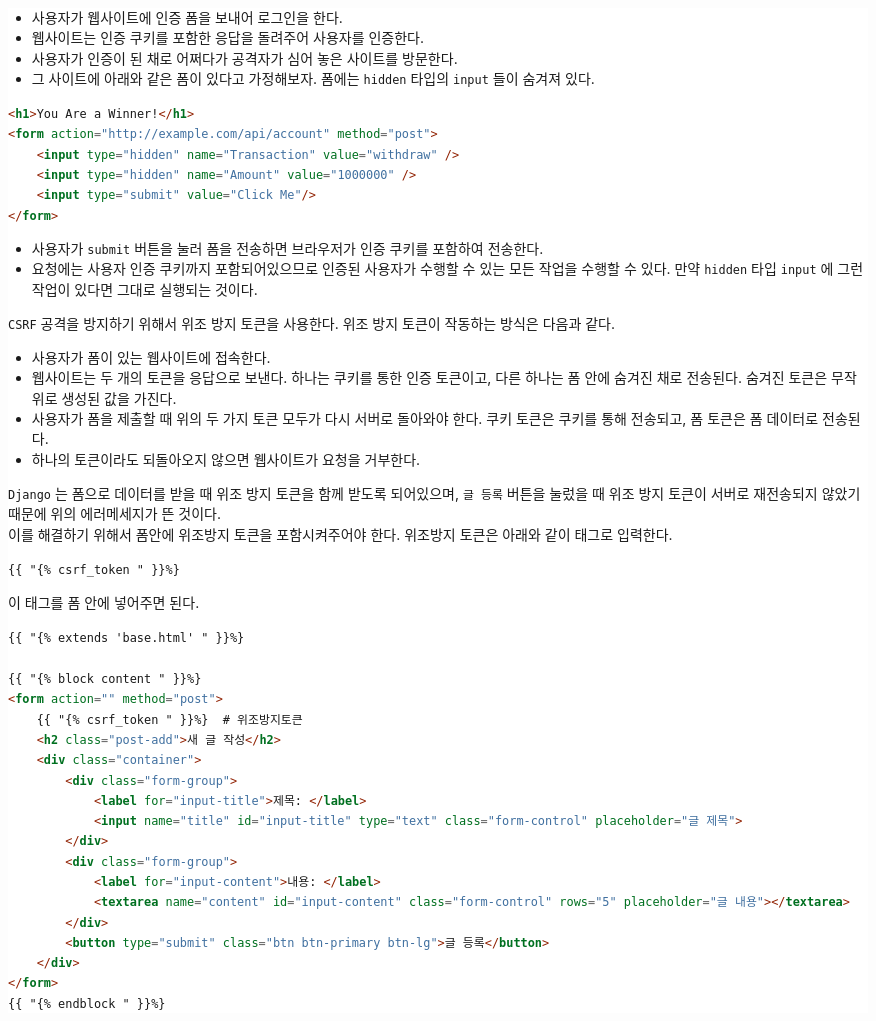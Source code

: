 - 사용자가 웹사이트에 인증 폼을 보내어 로그인을 한다.
- 웹사이트는 인증 쿠키를 포함한 응답을 돌려주어 사용자를 인증한다. 
- 사용자가 인증이 된 채로 어쩌다가 공격자가 심어 놓은 사이트를 방문한다.
- 그 사이트에 아래와 같은 폼이 있다고 가정해보자. 폼에는 `hidden` 타입의 `input` 들이 숨겨져 있다.

```html
<h1>You Are a Winner!</h1>
<form action="http://example.com/api/account" method="post">
    <input type="hidden" name="Transaction" value="withdraw" />
    <input type="hidden" name="Amount" value="1000000" />
    <input type="submit" value="Click Me"/>
</form>
```

- 사용자가 `submit` 버튼을 눌러 폼을 전송하면 브라우저가 인증 쿠키를 포함하여 전송한다.
- 요청에는 사용자 인증 쿠키까지 포함되어있으므로 인증된 사용자가 수행할 수 있는 모든 작업을 수행할 수 있다. 만약 `hidden` 타입 `input` 에 그런 작업이 있다면 그대로 실행되는 것이다.

`CSRF` 공격을 방지하기 위해서 위조 방지 토큰을 사용한다. 위조 방지 토큰이 작동하는 방식은 다음과 같다.  

- 사용자가 폼이 있는 웹사이트에 접속한다.
- 웹사이트는 두 개의 토큰을 응답으로 보낸다. 하나는 쿠키를 통한 인증 토큰이고, 다른 하나는 폼 안에 숨겨진 채로 전송된다. 숨겨진 토큰은 무작위로 생성된 값을 가진다.
- 사용자가 폼을 제출할 때 위의 두 가지 토큰 모두가 다시 서버로 돌아와야 한다. 쿠키 토큰은 쿠키를 통해 전송되고, 폼 토큰은 폼 데이터로 전송된다.
- 하나의 토큰이라도 되돌아오지 않으면 웹사이트가 요청을 거부한다.

`Django` 는 폼으로 데이터를 받을 때 위조 방지 토큰을 함께 받도록 되어있으며, `글 등록` 버튼을 눌렀을 때 위조 방지 토큰이 서버로 재전송되지 않았기 때문에 위의 에러메세지가 뜬 것이다.  
이를 해결하기 위해서 폼안에 위조방지 토큰을 포함시켜주어야 한다. 위조방지 토큰은 아래와 같이 태그로 입력한다.

```html
{{ "{% csrf_token " }}%}
```

이 태그를 폼 안에 넣어주면 된다.

```html
{{ "{% extends 'base.html' " }}%}

{{ "{% block content " }}%}
<form action="" method="post">
    {{ "{% csrf_token " }}%}  # 위조방지토큰
    <h2 class="post-add">새 글 작성</h2>
    <div class="container">
        <div class="form-group">
            <label for="input-title">제목: </label>
            <input name="title" id="input-title" type="text" class="form-control" placeholder="글 제목">
        </div>
        <div class="form-group">
            <label for="input-content">내용: </label>
            <textarea name="content" id="input-content" class="form-control" rows="5" placeholder="글 내용"></textarea>
        </div>
        <button type="submit" class="btn btn-primary btn-lg">글 등록</button>
    </div>
</form>
{{ "{% endblock " }}%}
```
